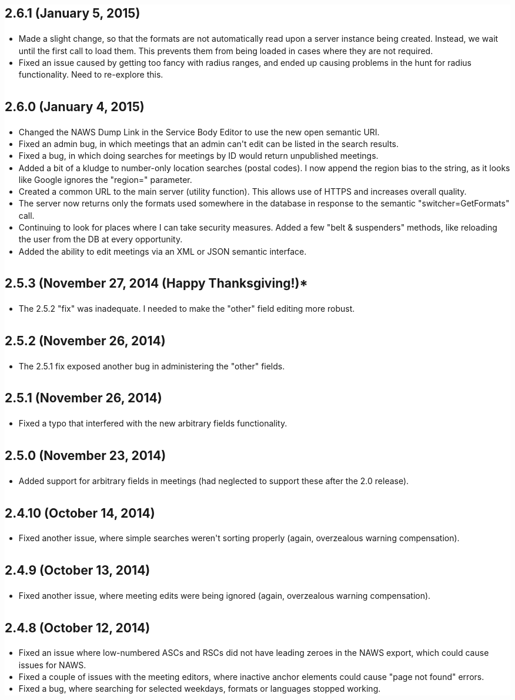 ## 2.6.1 (January 5, 2015)
* Made a slight change, so that the formats are not automatically read upon a server instance being created. Instead, we wait until the first call to load them. This prevents them from being loaded in cases where they are not required.
* Fixed an issue caused by getting too fancy with radius ranges, and ended up causing problems in the hunt for radius functionality. Need to re-explore this.

## 2.6.0 (January 4, 2015)
* Changed the NAWS Dump Link in the Service Body Editor to use the new open semantic URI.
* Fixed an admin bug, in which meetings that an admin can't edit can be listed in the search results.
* Fixed a bug, in which doing searches for meetings by ID would return unpublished meetings.
* Added a bit of a kludge to number-only location searches (postal codes). I now append the region bias to the string, as it looks like Google ignores the "region=" parameter.
* Created a common URL to the main server (utility function). This allows use of HTTPS and increases overall quality.
* The server now returns only the formats used somewhere in the database in response to the semantic "switcher=GetFormats" call.
* Continuing to look for places where I can take security measures. Added a few "belt & suspenders" methods, like reloading the user from the DB at every opportunity.
* Added the ability to edit meetings via an XML or JSON semantic interface.

## 2.5.3 (November 27, 2014 (Happy Thanksgiving!)*

* The 2.5.2 "fix" was inadequate. I needed to make the "other" field editing more robust.

## 2.5.2 (November 26, 2014)
* The 2.5.1 fix exposed another bug in administering the "other" fields.

## 2.5.1 (November 26, 2014)
* Fixed a typo that interfered with the new arbitrary fields functionality.

## 2.5.0 (November 23, 2014)
* Added support for arbitrary fields in meetings (had neglected to support these after the 2.0 release).

## 2.4.10 (October 14, 2014)
* Fixed another issue, where simple searches weren't sorting properly (again, overzealous warning compensation).

## 2.4.9 (October 13, 2014)
* Fixed another issue, where meeting edits were being ignored (again, overzealous warning compensation).

## 2.4.8 (October 12, 2014)
* Fixed an issue where low-numbered ASCs and RSCs did not have leading zeroes in the NAWS export, which could cause issues for NAWS.
* Fixed a couple of issues with the meeting editors, where inactive anchor elements could cause "page not found" errors.
* Fixed a bug, where searching for selected weekdays, formats or languages stopped working.
